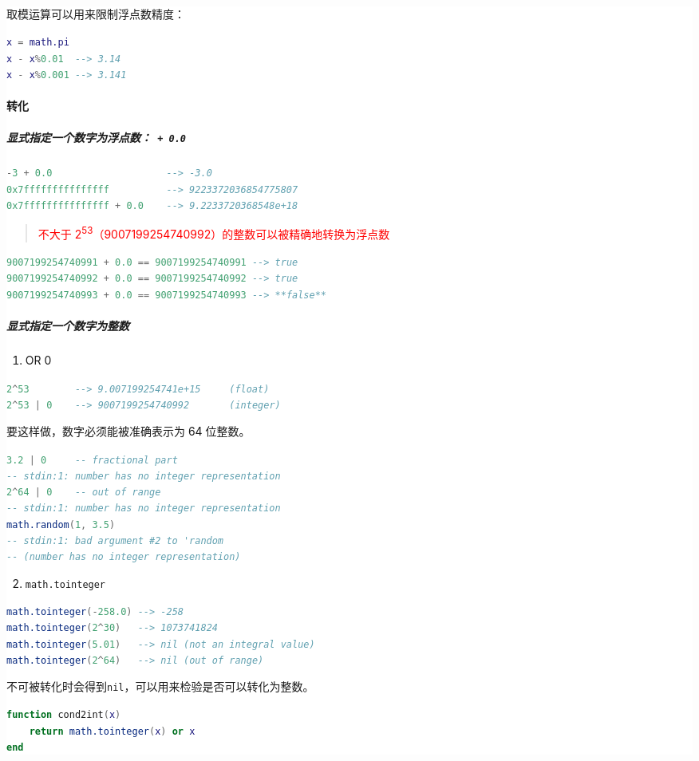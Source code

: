 取模运算可以用来限制浮点数精度：

```lua
x = math.pi
x - x%0.01  --> 3.14
x - x%0.001 --> 3.141
```

#### 转化

##### 显式指定一个数字为浮点数：` + 0.0`

```lua
-3 + 0.0                    --> -3.0
0x7fffffffffffffff          --> 9223372036854775807
0x7fffffffffffffff + 0.0    --> 9.2233720368548e+18
```

> <font color='red'>不大于 2<sup>53</sup>（9007199254740992）的整数可以被精确地转换为浮点数</font>

```lua
9007199254740991 + 0.0 == 9007199254740991 --> true
9007199254740992 + 0.0 == 9007199254740992 --> true
9007199254740993 + 0.0 == 9007199254740993 --> **false**
```

##### 显式指定一个数字为整数

1. OR 0
```lua
2^53        --> 9.007199254741e+15     (float)
2^53 | 0    --> 9007199254740992       (integer)
```
要这样做，数字必须能被准确表示为 64 位整数。
```lua
3.2 | 0     -- fractional part
-- stdin:1: number has no integer representation
2^64 | 0    -- out of range
-- stdin:1: number has no integer representation
math.random(1, 3.5)
-- stdin:1: bad argument #2 to 'random
-- (number has no integer representation)
```

2. `math.tointeger`

```lua
math.tointeger(-258.0) --> -258
math.tointeger(2^30)   --> 1073741824
math.tointeger(5.01)   --> nil (not an integral value)
math.tointeger(2^64)   --> nil (out of range)
```

不可被转化时会得到`nil`，可以用来检验是否可以转化为整数。

```lua
function cond2int(x)
    return math.tointeger(x) or x
end
```
